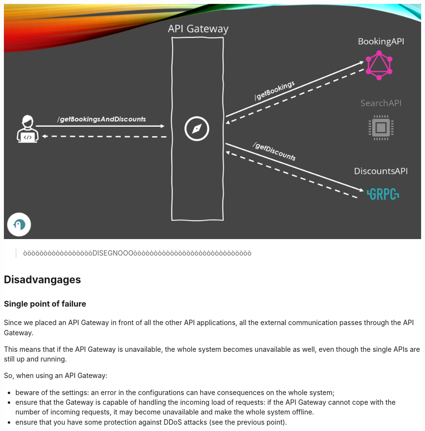 ![API Composition simplifies the data aggregation](./api-composition.png)

> òòòòòòòòòòòòòòòòòDISEGNOOOòòòòòòòòòòòòòòòòòòòòòòòòòòòòò

## Disadvangages

### Single point of failure

Since we placed an API Gateway in front of all the other API applications, all the external communication passes through the API Gateway.

This means that if the API Gateway is unavailable, the whole system becomes unavailable as well, even though the single APIs are still up and running.

So, when using an API Gateway:

- beware of the settings: an error in the configurations can have consequences on the whole system;
- ensure that the Gateway is capable of handling the incoming load of requests: if the API Gateway cannot cope with the number of incoming requests, it may become unavailable and make the whole system offline.
- ensure that you have some protection against DDoS attacks (see the previous point).
